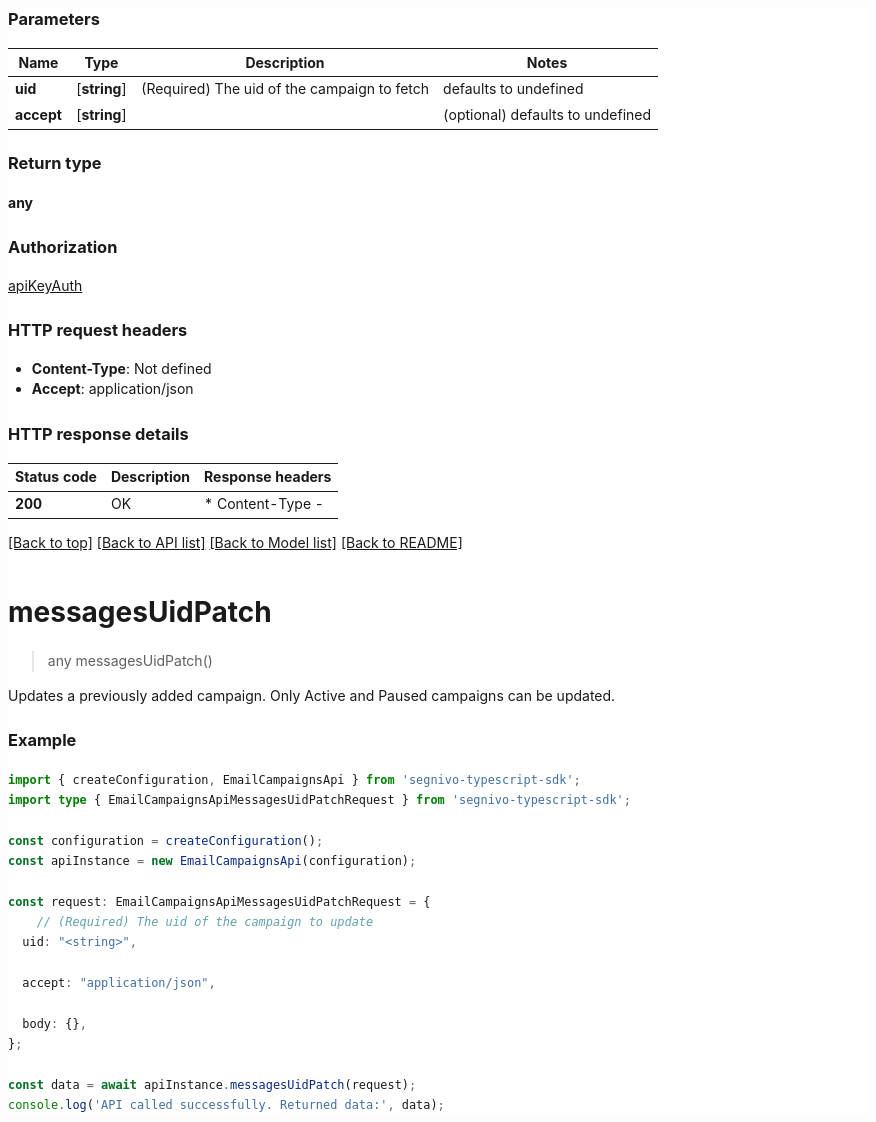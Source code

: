 
### Parameters

Name | Type | Description  | Notes
------------- | ------------- | ------------- | -------------
 **uid** | [**string**] | (Required) The uid of the campaign to fetch | defaults to undefined
 **accept** | [**string**] |  | (optional) defaults to undefined


### Return type

**any**

### Authorization

[apiKeyAuth](README.md#apiKeyAuth)

### HTTP request headers

 - **Content-Type**: Not defined
 - **Accept**: application/json


### HTTP response details
| Status code | Description | Response headers |
|-------------|-------------|------------------|
**200** | OK |  * Content-Type -  <br>  |

[[Back to top]](#) [[Back to API list]](README.md#documentation-for-api-endpoints) [[Back to Model list]](README.md#documentation-for-models) [[Back to README]](README.md)

# **messagesUidPatch**
> any messagesUidPatch()

Updates a previously added campaign. Only Active and Paused campaigns can be updated.

### Example


```typescript
import { createConfiguration, EmailCampaignsApi } from 'segnivo-typescript-sdk';
import type { EmailCampaignsApiMessagesUidPatchRequest } from 'segnivo-typescript-sdk';

const configuration = createConfiguration();
const apiInstance = new EmailCampaignsApi(configuration);

const request: EmailCampaignsApiMessagesUidPatchRequest = {
    // (Required) The uid of the campaign to update
  uid: "<string>",
  
  accept: "application/json",
  
  body: {},
};

const data = await apiInstance.messagesUidPatch(request);
console.log('API called successfully. Returned data:', data);
```
